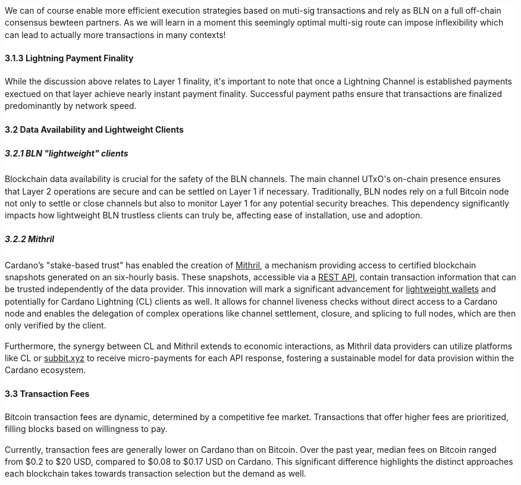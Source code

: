 We can of course enable more efficient execution strategies based on muti-sig
transactions and rely as BLN on a full off-chain consensus bewteen partners. As
we will learn in a moment this seemingly optimal multi-sig route can impose
inflexibility which can lead to actually more transactions in many contexts!

#### 3.1.3 Lightning Payment Finality

While the discussion above relates to Layer 1 finality, it's important to
note that once a Lightning Channel is established payments exectued on that layer
achieve nearly instant payment finality. Successful payment paths ensure that
transactions are finalized predominantly by network speed.

#### 3.2 Data Availability and Lightweight Clients

##### 3.2.1 BLN "lightweight" clients

Blockchain data availability is crucial for the safety of the BLN channels. The
main channel UTxO's on-chain presence ensures that Layer 2 operations are secure
and can be settled on Layer 1 if necessary. Traditionally, BLN nodes rely on a
full Bitcoin node not only to settle or close channels but also to monitor Layer
1 for any potential security breaches. This dependency significantly impacts how
lightweight BLN trustless clients can truly be, affecting ease of installation,
use and adoption.

##### 3.2.2 Mithril

Cardano’s "stake-based trust" has enabled the creation of
[Mithril](https://mithril.network), a mechanism providing access to certified
blockchain snapshots generated on an six-hourly basis. These snapshots,
accessible via a
[REST API](https://mithril.network/doc/manual/developer-docs/nodes/mithril-client-library-wasm),
contain transaction information that can be trusted independently of the data
provider. This innovation will mark a significant advancement for
[lightweight wallets](https://github.com/input-output-hk/mithril/discussions/1273)
and potentially for Cardano Lightning (CL) clients as well. It allows for
channel liveness checks without direct access to a Cardano node and enables the
delegation of complex operations like channel settlement, closure, and splicing
to full nodes, which are then only verified by the client.

Furthermore, the synergy between CL and Mithril extends to economic
interactions, as Mithril data providers can utilize platforms like CL or
[subbit.xyz](https://subbit.xyz) to receive micro-payments for each API
response, fostering a sustainable model for data provision within the Cardano
ecosystem.

#### 3.3 Transaction Fees

Bitcoin transaction fees are dynamic, determined by a competitive fee market.
Transactions that offer higher fees are prioritized, filling blocks based on
willingness to pay.

Currently, transaction fees are generally lower on Cardano than on Bitcoin. Over
the past year, median fees on Bitcoin ranged from $0.2 to $20 USD, compared to
$0.08 to $0.17 USD on Cardano. This significant difference highlights the
distinct approaches each blockchain takes towards transaction selection but the
demand as well.
